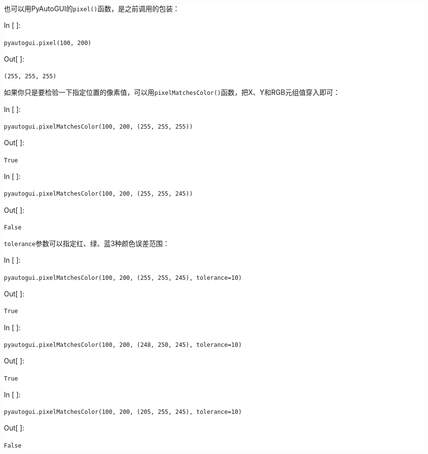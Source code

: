 

也可以用PyAutoGUI的`pixel()`函数，是之前调用的包装：

In [ ]:

```
pyautogui.pixel(100, 200)
```

Out[ ]:

```
(255, 255, 255)
```



如果你只是要检验一下指定位置的像素值，可以用`pixelMatchesColor()`函数，把X、Y和RGB元组值穿入即可：

In [ ]:

```
pyautogui.pixelMatchesColor(100, 200, (255, 255, 255))
```

Out[ ]:

```
True
```

In [ ]:

```
pyautogui.pixelMatchesColor(100, 200, (255, 255, 245))
```

Out[ ]:

```
False
```



`tolerance`参数可以指定红、绿、蓝3种颜色误差范围：

In [ ]:

```
pyautogui.pixelMatchesColor(100, 200, (255, 255, 245), tolerance=10)
```

Out[ ]:

```
True
```

In [ ]:

```
pyautogui.pixelMatchesColor(100, 200, (248, 250, 245), tolerance=10)
```

Out[ ]:

```
True
```

In [ ]:

```
pyautogui.pixelMatchesColor(100, 200, (205, 255, 245), tolerance=10)
```

Out[ ]:

```
False
```